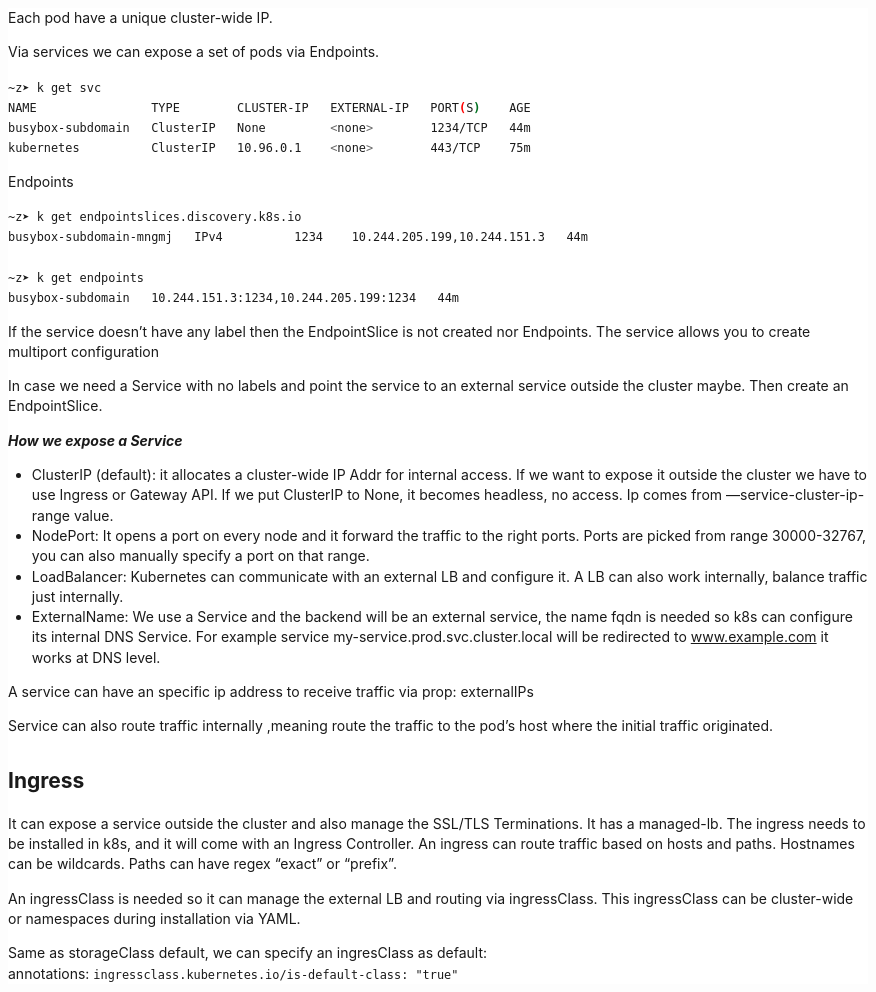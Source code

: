 Each pod have a unique cluster-wide IP.

Via services we can expose a set of pods via Endpoints.


```bash
~z➤ k get svc
NAME                TYPE        CLUSTER-IP   EXTERNAL-IP   PORT(S)    AGE
busybox-subdomain   ClusterIP   None         <none>        1234/TCP   44m
kubernetes          ClusterIP   10.96.0.1    <none>        443/TCP    75m
```

Endpoints
```bash
~z➤ k get endpointslices.discovery.k8s.io
busybox-subdomain-mngmj   IPv4          1234    10.244.205.199,10.244.151.3   44m

~z➤ k get endpoints
busybox-subdomain   10.244.151.3:1234,10.244.205.199:1234   44m
```

If the service doesn’t have any label then the EndpointSlice is not created nor Endpoints.
The service allows you to create multiport configuration
 
In case we need a Service with no labels and point the service to an external service outside the cluster maybe. Then create an EndpointSlice.
 
***How we expose a Service***
- ClusterIP (default): it allocates a cluster-wide IP Addr for internal access. If we want to expose it outside the cluster we have to use Ingress or Gateway API. If we put ClusterIP to None, it becomes headless, no access. Ip comes from —service-cluster-ip-range value.
- NodePort: It opens a port on every node and it forward the traffic to the right ports. Ports are picked from range 30000-32767, you can also manually specify a port on that range.
- LoadBalancer: Kubernetes can communicate with an external LB and configure it. A LB can also work internally, balance traffic just internally.
- ExternalName: We use a Service and the backend will be an external service, the name fqdn is needed so k8s can configure its internal DNS Service. For example service my-service.prod.svc.cluster.local will be redirected to www.example.com it works at DNS level.

A service can have an specific ip address to receive traffic via prop: externalIPs

Service can also route traffic internally ,meaning route the traffic to the pod’s host where the initial traffic originated.

## Ingress

It can expose a service outside the cluster and also manage the SSL/TLS Terminations. It has a managed-lb. 
The ingress needs to be installed in k8s, and it will come with an Ingress Controller.
An ingress can route traffic based on hosts and paths. 
Hostnames can be wildcards. Paths can have regex “exact” or “prefix”.

An ingressClass is needed so it can manage the external LB and routing via ingressClass. This ingressClass can be cluster-wide or namespaces during installation via YAML.

Same as storageClass default, we can specify an ingresClass as default:   
annotations: `ingressclass.kubernetes.io/is-default-class: "true"`
